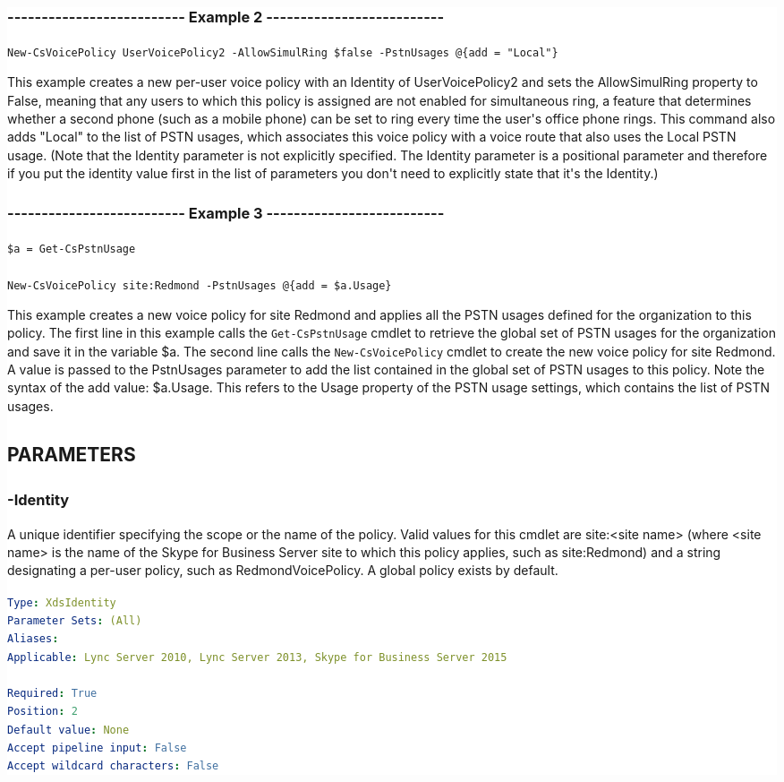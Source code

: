 
### -------------------------- Example 2 --------------------------
```
New-CsVoicePolicy UserVoicePolicy2 -AllowSimulRing $false -PstnUsages @{add = "Local"}
```

This example creates a new per-user voice policy with an Identity of UserVoicePolicy2 and sets the AllowSimulRing property to False, meaning that any users to which this policy is assigned are not enabled for simultaneous ring, a feature that determines whether a second phone (such as a mobile phone) can be set to ring every time the user's office phone rings.
This command also adds "Local" to the list of PSTN usages, which associates this voice policy with a voice route that also uses the Local PSTN usage.
(Note that the Identity parameter is not explicitly specified.
The Identity parameter is a positional parameter and therefore if you put the identity value first in the list of parameters you don't need to explicitly state that it's the Identity.)


### -------------------------- Example 3 --------------------------
```
$a = Get-CsPstnUsage

New-CsVoicePolicy site:Redmond -PstnUsages @{add = $a.Usage}
```

This example creates a new voice policy for site Redmond and applies all the PSTN usages defined for the organization to this policy.
The first line in this example calls the `Get-CsPstnUsage` cmdlet to retrieve the global set of PSTN usages for the organization and save it in the variable $a.
The second line calls the `New-CsVoicePolicy` cmdlet to create the new voice policy for site Redmond.
A value is passed to the PstnUsages parameter to add the list contained in the global set of PSTN usages to this policy.
Note the syntax of the add value: $a.Usage.
This refers to the Usage property of the PSTN usage settings, which contains the list of PSTN usages.


## PARAMETERS

### -Identity
A unique identifier specifying the scope or the name of the policy.
Valid values for this cmdlet are site:\<site name\> (where \<site name\> is the name of the Skype for Business Server site to which this policy applies, such as site:Redmond) and a string designating a per-user policy, such as RedmondVoicePolicy.
A global policy exists by default.


```yaml
Type: XdsIdentity
Parameter Sets: (All)
Aliases: 
Applicable: Lync Server 2010, Lync Server 2013, Skype for Business Server 2015

Required: True
Position: 2
Default value: None
Accept pipeline input: False
Accept wildcard characters: False
```
